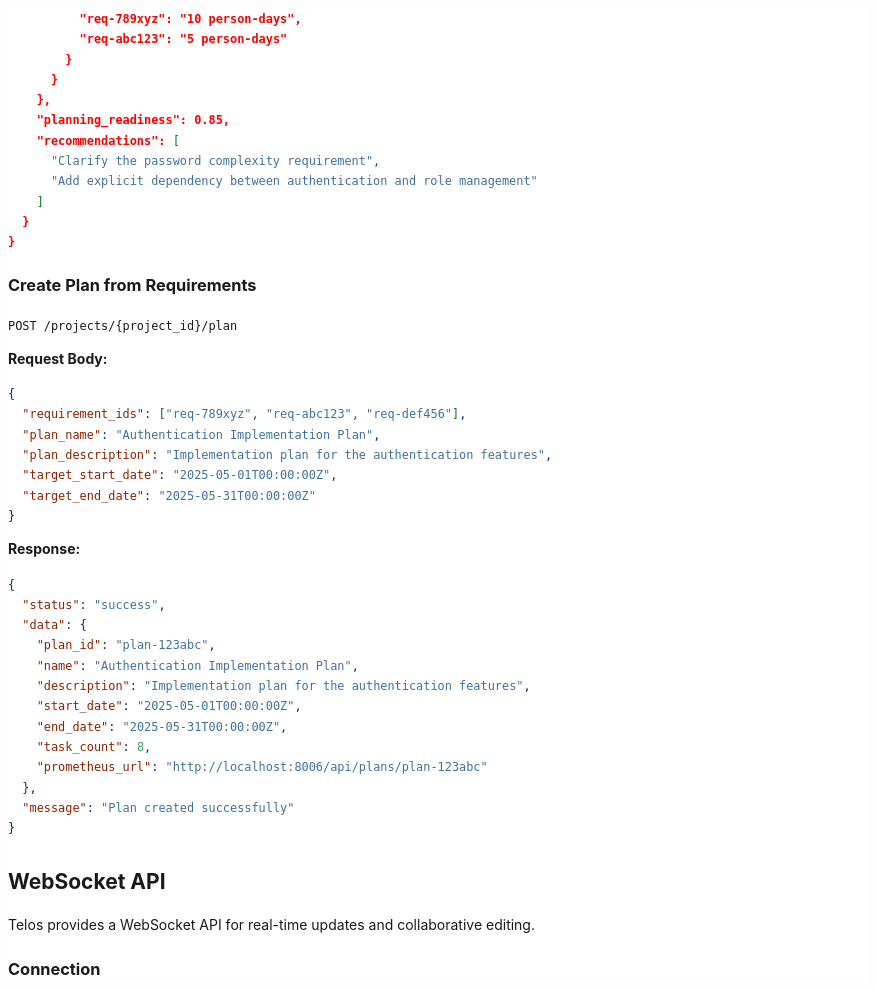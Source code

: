 ```json
          "req-789xyz": "10 person-days",
          "req-abc123": "5 person-days"
        }
      }
    },
    "planning_readiness": 0.85,
    "recommendations": [
      "Clarify the password complexity requirement",
      "Add explicit dependency between authentication and role management"
    ]
  }
}
```

### Create Plan from Requirements

```
POST /projects/{project_id}/plan
```

**Request Body:**
```json
{
  "requirement_ids": ["req-789xyz", "req-abc123", "req-def456"],
  "plan_name": "Authentication Implementation Plan",
  "plan_description": "Implementation plan for the authentication features",
  "target_start_date": "2025-05-01T00:00:00Z",
  "target_end_date": "2025-05-31T00:00:00Z"
}
```

**Response:**
```json
{
  "status": "success",
  "data": {
    "plan_id": "plan-123abc",
    "name": "Authentication Implementation Plan",
    "description": "Implementation plan for the authentication features",
    "start_date": "2025-05-01T00:00:00Z",
    "end_date": "2025-05-31T00:00:00Z",
    "task_count": 8,
    "prometheus_url": "http://localhost:8006/api/plans/plan-123abc"
  },
  "message": "Plan created successfully"
}
```

## WebSocket API

Telos provides a WebSocket API for real-time updates and collaborative editing.

### Connection
